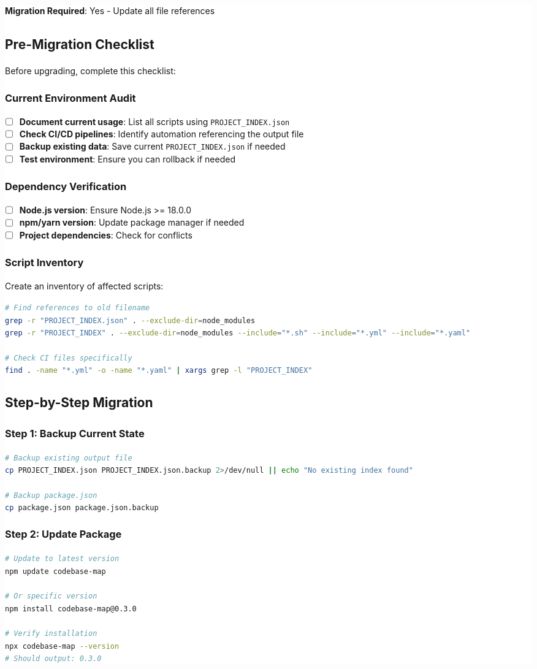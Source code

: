 **Migration Required**: Yes - Update all file references

## Pre-Migration Checklist

Before upgrading, complete this checklist:

### Current Environment Audit
- [ ] **Document current usage**: List all scripts using `PROJECT_INDEX.json`
- [ ] **Check CI/CD pipelines**: Identify automation referencing the output file
- [ ] **Backup existing data**: Save current `PROJECT_INDEX.json` if needed
- [ ] **Test environment**: Ensure you can rollback if needed

### Dependency Verification
- [ ] **Node.js version**: Ensure Node.js >= 18.0.0
- [ ] **npm/yarn version**: Update package manager if needed
- [ ] **Project dependencies**: Check for conflicts

### Script Inventory
Create an inventory of affected scripts:

```bash
# Find references to old filename
grep -r "PROJECT_INDEX.json" . --exclude-dir=node_modules
grep -r "PROJECT_INDEX" . --exclude-dir=node_modules --include="*.sh" --include="*.yml" --include="*.yaml"

# Check CI files specifically
find . -name "*.yml" -o -name "*.yaml" | xargs grep -l "PROJECT_INDEX"
```

## Step-by-Step Migration

### Step 1: Backup Current State

```bash
# Backup existing output file
cp PROJECT_INDEX.json PROJECT_INDEX.json.backup 2>/dev/null || echo "No existing index found"

# Backup package.json
cp package.json package.json.backup
```

### Step 2: Update Package

```bash
# Update to latest version
npm update codebase-map

# Or specific version
npm install codebase-map@0.3.0

# Verify installation
npx codebase-map --version
# Should output: 0.3.0
```
